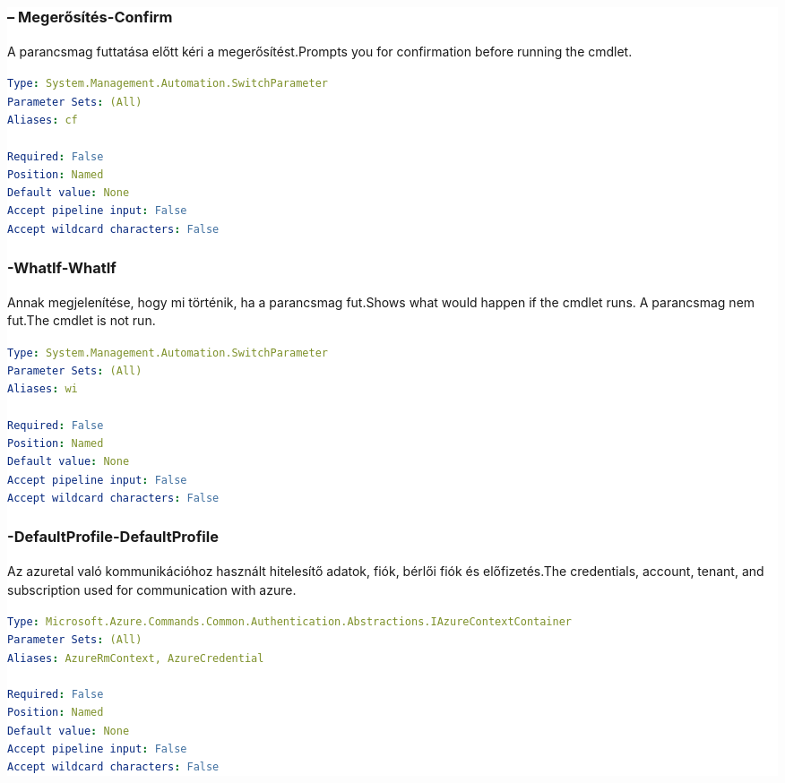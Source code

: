 ### <span data-ttu-id="2f582-136">– Megerősítés</span><span class="sxs-lookup"><span data-stu-id="2f582-136">-Confirm</span></span>
<span data-ttu-id="2f582-137">A parancsmag futtatása előtt kéri a megerősítést.</span><span class="sxs-lookup"><span data-stu-id="2f582-137">Prompts you for confirmation before running the cmdlet.</span></span>

```yaml
Type: System.Management.Automation.SwitchParameter
Parameter Sets: (All)
Aliases: cf

Required: False
Position: Named
Default value: None
Accept pipeline input: False
Accept wildcard characters: False
```

### <span data-ttu-id="2f582-138">-WhatIf</span><span class="sxs-lookup"><span data-stu-id="2f582-138">-WhatIf</span></span>
<span data-ttu-id="2f582-139">Annak megjelenítése, hogy mi történik, ha a parancsmag fut.</span><span class="sxs-lookup"><span data-stu-id="2f582-139">Shows what would happen if the cmdlet runs.</span></span> <span data-ttu-id="2f582-140">A parancsmag nem fut.</span><span class="sxs-lookup"><span data-stu-id="2f582-140">The cmdlet is not run.</span></span>

```yaml
Type: System.Management.Automation.SwitchParameter
Parameter Sets: (All)
Aliases: wi

Required: False
Position: Named
Default value: None
Accept pipeline input: False
Accept wildcard characters: False
```

### <span data-ttu-id="2f582-141">-DefaultProfile</span><span class="sxs-lookup"><span data-stu-id="2f582-141">-DefaultProfile</span></span>
<span data-ttu-id="2f582-142">Az azuretal való kommunikációhoz használt hitelesítő adatok, fiók, bérlői fiók és előfizetés.</span><span class="sxs-lookup"><span data-stu-id="2f582-142">The credentials, account, tenant, and subscription used for communication with azure.</span></span>

```yaml
Type: Microsoft.Azure.Commands.Common.Authentication.Abstractions.IAzureContextContainer
Parameter Sets: (All)
Aliases: AzureRmContext, AzureCredential

Required: False
Position: Named
Default value: None
Accept pipeline input: False
Accept wildcard characters: False
```

